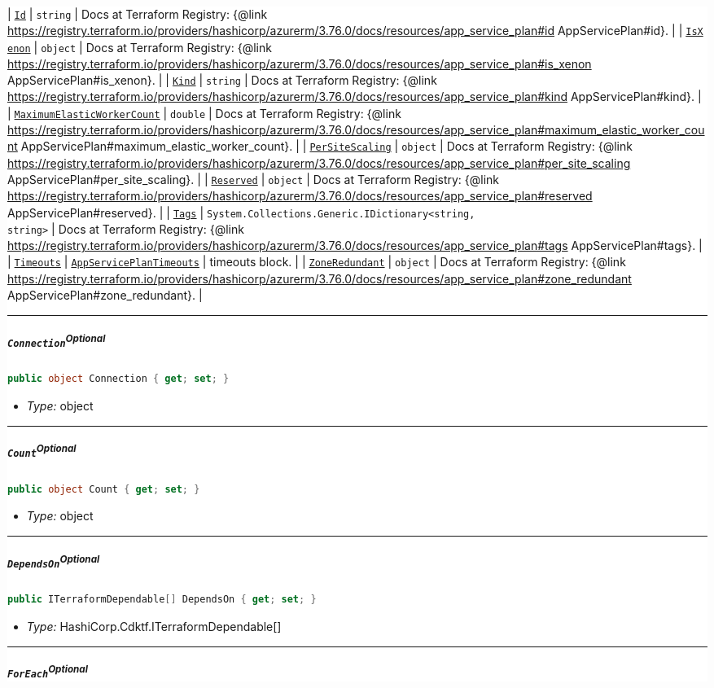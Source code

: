| <code><a href="#@cdktf/provider-azurerm.appServicePlan.AppServicePlanConfig.property.id">Id</a></code> | <code>string</code> | Docs at Terraform Registry: {@link https://registry.terraform.io/providers/hashicorp/azurerm/3.76.0/docs/resources/app_service_plan#id AppServicePlan#id}. |
| <code><a href="#@cdktf/provider-azurerm.appServicePlan.AppServicePlanConfig.property.isXenon">IsXenon</a></code> | <code>object</code> | Docs at Terraform Registry: {@link https://registry.terraform.io/providers/hashicorp/azurerm/3.76.0/docs/resources/app_service_plan#is_xenon AppServicePlan#is_xenon}. |
| <code><a href="#@cdktf/provider-azurerm.appServicePlan.AppServicePlanConfig.property.kind">Kind</a></code> | <code>string</code> | Docs at Terraform Registry: {@link https://registry.terraform.io/providers/hashicorp/azurerm/3.76.0/docs/resources/app_service_plan#kind AppServicePlan#kind}. |
| <code><a href="#@cdktf/provider-azurerm.appServicePlan.AppServicePlanConfig.property.maximumElasticWorkerCount">MaximumElasticWorkerCount</a></code> | <code>double</code> | Docs at Terraform Registry: {@link https://registry.terraform.io/providers/hashicorp/azurerm/3.76.0/docs/resources/app_service_plan#maximum_elastic_worker_count AppServicePlan#maximum_elastic_worker_count}. |
| <code><a href="#@cdktf/provider-azurerm.appServicePlan.AppServicePlanConfig.property.perSiteScaling">PerSiteScaling</a></code> | <code>object</code> | Docs at Terraform Registry: {@link https://registry.terraform.io/providers/hashicorp/azurerm/3.76.0/docs/resources/app_service_plan#per_site_scaling AppServicePlan#per_site_scaling}. |
| <code><a href="#@cdktf/provider-azurerm.appServicePlan.AppServicePlanConfig.property.reserved">Reserved</a></code> | <code>object</code> | Docs at Terraform Registry: {@link https://registry.terraform.io/providers/hashicorp/azurerm/3.76.0/docs/resources/app_service_plan#reserved AppServicePlan#reserved}. |
| <code><a href="#@cdktf/provider-azurerm.appServicePlan.AppServicePlanConfig.property.tags">Tags</a></code> | <code>System.Collections.Generic.IDictionary<string, string></code> | Docs at Terraform Registry: {@link https://registry.terraform.io/providers/hashicorp/azurerm/3.76.0/docs/resources/app_service_plan#tags AppServicePlan#tags}. |
| <code><a href="#@cdktf/provider-azurerm.appServicePlan.AppServicePlanConfig.property.timeouts">Timeouts</a></code> | <code><a href="#@cdktf/provider-azurerm.appServicePlan.AppServicePlanTimeouts">AppServicePlanTimeouts</a></code> | timeouts block. |
| <code><a href="#@cdktf/provider-azurerm.appServicePlan.AppServicePlanConfig.property.zoneRedundant">ZoneRedundant</a></code> | <code>object</code> | Docs at Terraform Registry: {@link https://registry.terraform.io/providers/hashicorp/azurerm/3.76.0/docs/resources/app_service_plan#zone_redundant AppServicePlan#zone_redundant}. |

---

##### `Connection`<sup>Optional</sup> <a name="Connection" id="@cdktf/provider-azurerm.appServicePlan.AppServicePlanConfig.property.connection"></a>

```csharp
public object Connection { get; set; }
```

- *Type:* object

---

##### `Count`<sup>Optional</sup> <a name="Count" id="@cdktf/provider-azurerm.appServicePlan.AppServicePlanConfig.property.count"></a>

```csharp
public object Count { get; set; }
```

- *Type:* object

---

##### `DependsOn`<sup>Optional</sup> <a name="DependsOn" id="@cdktf/provider-azurerm.appServicePlan.AppServicePlanConfig.property.dependsOn"></a>

```csharp
public ITerraformDependable[] DependsOn { get; set; }
```

- *Type:* HashiCorp.Cdktf.ITerraformDependable[]

---

##### `ForEach`<sup>Optional</sup> <a name="ForEach" id="@cdktf/provider-azurerm.appServicePlan.AppServicePlanConfig.property.forEach"></a>
